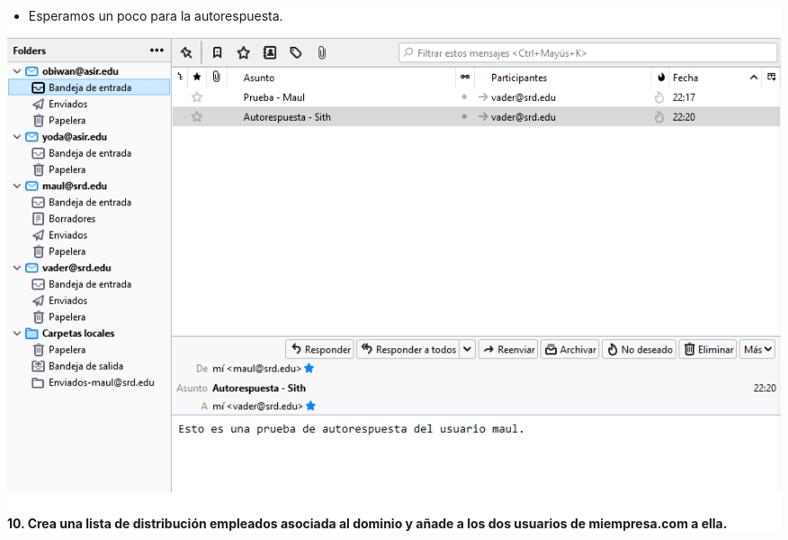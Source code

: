 - Esperamos un poco para la autorespuesta.

![](img/108.png)

#### **10. Crea una lista de distribución empleados asociada al dominio y añade a los dos usuarios de miempresa.com a ella.**
